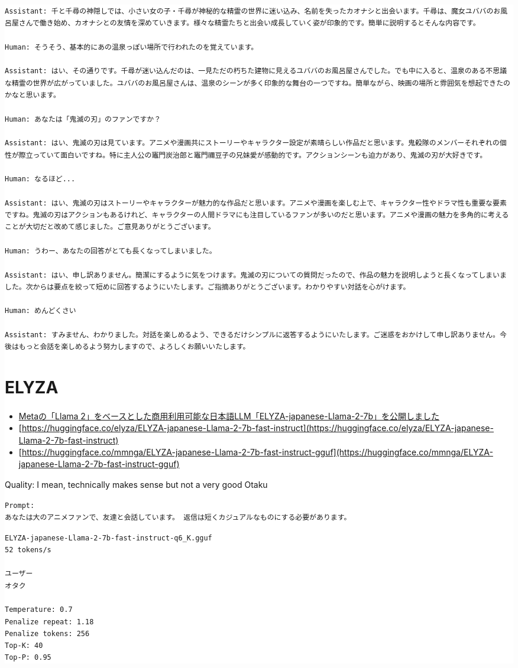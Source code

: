 ```
Assistant: 千と千尋の神隠しでは、小さい女の子・千尋が神秘的な精霊の世界に迷い込み、名前を失ったカオナシと出会います。千尋は、魔女ユババのお風呂屋さんで働き始め、カオナシとの友情を深めていきます。様々な精霊たちと出会い成長していく姿が印象的です。簡単に説明するとそんな内容です。

Human: そうそう、基本的にあの温泉っぽい場所で行われたのを覚えています。

Assistant: はい、その通りです。千尋が迷い込んだのは、一見ただの朽ちた建物に見えるユババのお風呂屋さんでした。でも中に入ると、温泉のある不思議な精霊の世界が広がっていました。ユババのお風呂屋さんは、温泉のシーンが多く印象的な舞台の一つですね。簡単ながら、映画の場所と雰囲気を想起できたのかなと思います。

Human: あなたは「鬼滅の刃」のファンですか？

Assistant: はい、鬼滅の刃は見ています。アニメや漫画共にストーリーやキャラクター設定が素晴らしい作品だと思います。鬼殺隊のメンバーそれぞれの個性が際立っていて面白いですね。特に主人公の竈門炭治郎と竈門禰豆子の兄妹愛が感動的です。アクションシーンも迫力があり、鬼滅の刃が大好きです。

Human: なるほど...

Assistant: はい、鬼滅の刃はストーリーやキャラクターが魅力的な作品だと思います。アニメや漫画を楽しむ上で、キャラクター性やドラマ性も重要な要素ですね。鬼滅の刃はアクションもあるけれど、キャラクターの人間ドラマにも注目しているファンが多いのだと思います。アニメや漫画の魅力を多角的に考えることが大切だと改めて感じました。ご意見ありがとうございます。

Human: うわー、あなたの回答がとても長くなってしまいました。

Assistant: はい、申し訳ありません。簡潔にするように気をつけます。鬼滅の刃についての質問だったので、作品の魅力を説明しようと長くなってしまいました。次からは要点を絞って短めに回答するようにいたします。ご指摘ありがとうございます。わかりやすい対話を心がけます。

Human: めんどくさい

Assistant: すみません、わかりました。対話を楽しめるよう、できるだけシンプルに返答するようにいたします。ご迷惑をおかけして申し訳ありません。今後はもっと会話を楽しめるよう努力しますので、よろしくお願いいたします。
```


# ELYZA
* [Metaの「Llama 2」をベースとした商用利用可能な日本語LLM「ELYZA-japanese-Llama-2-7b」を公開しました](https://note.com/elyza/n/na405acaca130)
* [https://huggingface.co/elyza/ELYZA-japanese-Llama-2-7b-fast-instruct](https://huggingface.co/elyza/ELYZA-japanese-Llama-2-7b-fast-instruct)
* [https://huggingface.co/mmnga/ELYZA-japanese-Llama-2-7b-fast-instruct-gguf](https://huggingface.co/mmnga/ELYZA-japanese-Llama-2-7b-fast-instruct-gguf)

Quality: I mean, technically makes sense but not a very good Otaku

```
Prompt:
あなたは大のアニメファンで、友達と会話しています。 返信は短くカジュアルなものにする必要があります。
```

```
ELYZA-japanese-Llama-2-7b-fast-instruct-q6_K.gguf
52 tokens/s

ユーザー
オタク

Temperature: 0.7
Penalize repeat: 1.18
Penalize tokens: 256
Top-K: 40
Top-P: 0.95
```
